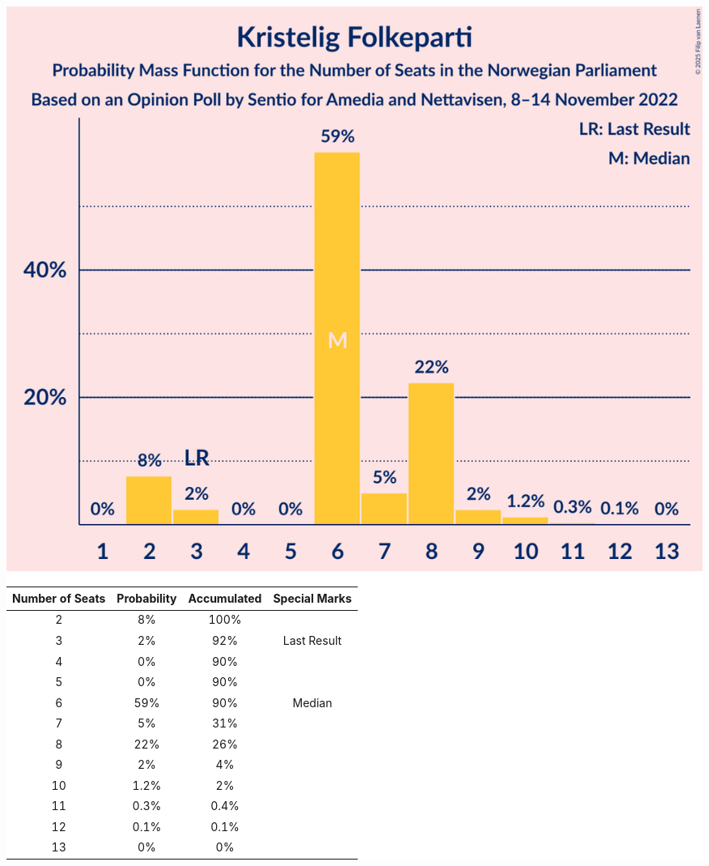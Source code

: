 ![Graph with seats probability mass function not yet produced](2022-11-14-Sentio-seats-pmf-kristeligfolkeparti.png "Seats Probability Mass Function")

| Number of Seats | Probability | Accumulated | Special Marks |
|:---------------:|:-----------:|:-----------:|:-------------:|
| 2 | 8% | 100% |  |
| 3 | 2% | 92% | Last Result |
| 4 | 0% | 90% |  |
| 5 | 0% | 90% |  |
| 6 | 59% | 90% | Median |
| 7 | 5% | 31% |  |
| 8 | 22% | 26% |  |
| 9 | 2% | 4% |  |
| 10 | 1.2% | 2% |  |
| 11 | 0.3% | 0.4% |  |
| 12 | 0.1% | 0.1% |  |
| 13 | 0% | 0% |  |
